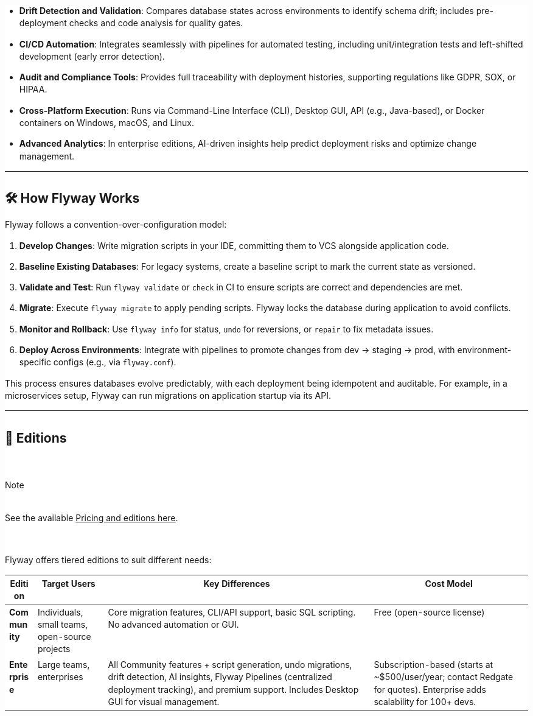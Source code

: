 - **Drift Detection and Validation**: Compares database states across environments to identify schema drift; includes pre-deployment checks and code analysis for quality gates.

- **CI/CD Automation**: Integrates seamlessly with pipelines for automated testing, including unit/integration tests and left-shifted development (early error detection).

- **Audit and Compliance Tools**: Provides full traceability with deployment histories, supporting regulations like GDPR, SOX, or HIPAA.

- **Cross-Platform Execution**: Runs via Command-Line Interface (CLI), Desktop GUI, API (e.g., Java-based), or Docker containers on Windows, macOS, and Linux.

- **Advanced Analytics**: In enterprise editions, AI-driven insights help predict deployment risks and optimize change management.

---

## 🛠️ How Flyway Works

Flyway follows a convention-over-configuration model:

1. **Develop Changes**: Write migration scripts in your IDE, committing them to VCS alongside application code.

2. **Baseline Existing Databases**: For legacy systems, create a baseline script to mark the current state as versioned.

3. **Validate and Test**: Run `flyway validate` or `check` in CI to ensure scripts are correct and dependencies are met.

4. **Migrate**: Execute `flyway migrate` to apply pending scripts. Flyway locks the database during application to avoid conflicts.

5. **Monitor and Rollback**: Use `flyway info` for status, `undo` for reversions, or `repair` to fix metadata issues.

6. **Deploy Across Environments**: Integrate with pipelines to promote changes from dev → staging → prod, with environment-specific configs (e.g., via `flyway.conf`).

This process ensures databases evolve predictably, with each deployment being idempotent and auditable. For example, in a microservices setup, Flyway can run migrations on application startup via its API.

---

## 🤲 Editions

<br />

> [!NOTE]
> &nbsp;  
> See the available [Pricing and editions here](https://www.red-gate.com/products/flyway/editions).

<br />

Flyway offers tiered editions to suit different needs:

| Edition          | Target Users                  | Key Differences                                                                 | Cost Model                  |
|------------------|-------------------------------|---------------------------------------------------------------------------------|-----------------------------|
| **Community**   | Individuals, small teams, open-source projects | Core migration features, CLI/API support, basic SQL scripting. No advanced automation or GUI. | Free (open-source license) |
| **Enterprise**  | Large teams, enterprises     | All Community features + script generation, undo migrations, drift detection, AI insights, Flyway Pipelines (centralized deployment tracking), and premium support. Includes Desktop GUI for visual management. | Subscription-based (starts at ~$500/user/year; contact Redgate for quotes). Enterprise adds scalability for 100+ devs. |
